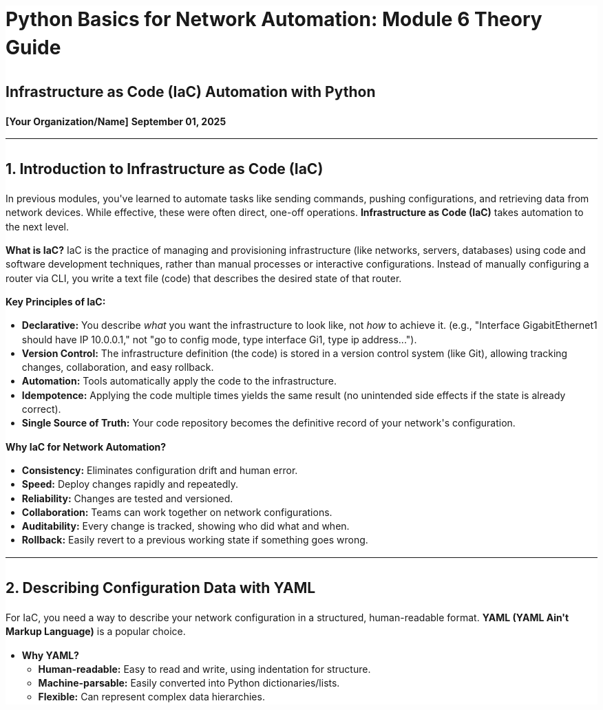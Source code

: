# Python Basics for Network Automation: Module 6 Theory Guide

## Infrastructure as Code (IaC) Automation with Python

**[Your Organization/Name]**
**September 01, 2025**

---

## 1. Introduction to Infrastructure as Code (IaC)

In previous modules, you've learned to automate tasks like sending commands, pushing configurations, and retrieving data from network devices. While effective, these were often direct, one-off operations. **Infrastructure as Code (IaC)** takes automation to the next level.

**What is IaC?**
IaC is the practice of managing and provisioning infrastructure (like networks, servers, databases) using code and software development techniques, rather than manual processes or interactive configurations. Instead of manually configuring a router via CLI, you write a text file (code) that describes the desired state of that router.

**Key Principles of IaC:**
*   **Declarative:** You describe *what* you want the infrastructure to look like, not *how* to achieve it. (e.g., "Interface GigabitEthernet1 should have IP 10.0.0.1," not "go to config mode, type interface Gi1, type ip address...").
*   **Version Control:** The infrastructure definition (the code) is stored in a version control system (like Git), allowing tracking changes, collaboration, and easy rollback.
*   **Automation:** Tools automatically apply the code to the infrastructure.
*   **Idempotence:** Applying the code multiple times yields the same result (no unintended side effects if the state is already correct).
*   **Single Source of Truth:** Your code repository becomes the definitive record of your network's configuration.

**Why IaC for Network Automation?**
*   **Consistency:** Eliminates configuration drift and human error.
*   **Speed:** Deploy changes rapidly and repeatedly.
*   **Reliability:** Changes are tested and versioned.
*   **Collaboration:** Teams can work together on network configurations.
*   **Auditability:** Every change is tracked, showing who did what and when.
*   **Rollback:** Easily revert to a previous working state if something goes wrong.

---

## 2. Describing Configuration Data with YAML

For IaC, you need a way to describe your network configuration in a structured, human-readable format. **YAML (YAML Ain't Markup Language)** is a popular choice.

*   **Why YAML?**
    *   **Human-readable:** Easy to read and write, using indentation for structure.
    *   **Machine-parsable:** Easily converted into Python dictionaries/lists.
    *   **Flexible:** Can represent complex data hierarchies.
